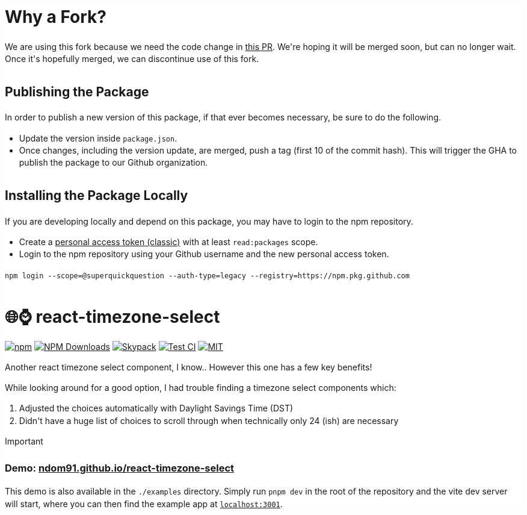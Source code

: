 # Why a Fork?
We are using this fork because we need the code change in [this PR](https://github.com/ndom91/react-timezone-select/pull/124).  We're hoping it will be merged soon, but can no longer wait.  Once it's hopefully merged, we can discontinue use of this fork.

## Publishing the Package
In order to publish a new version of this package, if that ever becomes necessary, be sure to do the following.

* Update the version inside `package.json`.
* Once changes, including the version update, are merged, push a tag (first 10 of the commit hash).  This will trigger the GHA to publish the package to our Github organization.

## Installing the Package Locally
If you are developing locally and depend on this package, you may have to login to the npm repository.

* Create a [personal access token (classic)](https://docs.github.com/en/authentication/keeping-your-account-and-data-secure/managing-your-personal-access-tokens#creating-a-personal-access-token-classic) with at least `read:packages` scope.
* Login to the npm repository using your Github username and the new personal access token.
```
npm login --scope=@superquickquestion --auth-type=legacy --registry=https://npm.pkg.github.com
``` 

# 🌐⌚ react-timezone-select

[![npm](https://img.shields.io/npm/v/react-timezone-select?style=flat-square)](https://www.npmjs.com/package/react-timezone-select)
[![NPM Downloads](https://img.shields.io/npm/dm/react-timezone-select?style=flat-square)](https://www.npmjs.com/package/react-timezone-select)
[![Skypack](https://img.shields.io/badge/%3C%2F%3E-TypeScript-%230074c1.svg?style=flat-square)](https://skypack.dev/view/react-timezone-select)
[![Test CI](https://flat.badgen.net/github/checks/ndom91/react-timezone-select/main?style=flat-square&label=tests)](https://github.com/ndom91/react-timezone-select/actions?query=workflow%3A%22Tests+CI%22)
[![MIT](https://flat.badgen.net/badge/license/MIT/blue?style=flat-square)](https://github.com/ndom91/react-timezone-select/blob/main/LICENSE)

Another react timezone select component, I know.. However this one has a few key benefits!

While looking around for a good option, I had trouble finding a timezone select components which:

1. Adjusted the choices automatically with Daylight Savings Time (DST)
2. Didn't have a huge list of choices to scroll through when technically only 24 (ish) are necessary

> [!IMPORTANT]
>
> ### Demo: [ndom91.github.io/react-timezone-select](https://ndom91.github.io/react-timezone-select/)
>
> This demo is also available in the `./examples` directory. Simply run `pnpm dev` in the root of the repository and the vite dev server will start, where you can then find the example app at [`localhost:3001`](http://localhost:3001).
